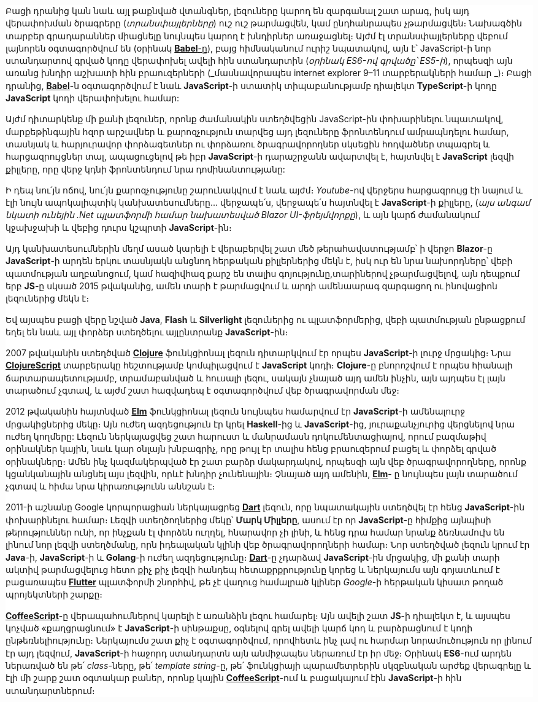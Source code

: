 Բացի դրանից կան նաև այլ թաքնված վտանգներ, լեզուները կարող են զարգանալ շատ արագ, իսկ այդ վերափոխման ծրագրերը (_տրանսփայլերները_) ուշ ուշ թարմացվեն, կամ ընդհանրապես չթարմացվեն։ Նախագծին տարբեր գրադարաններ միացնելը նույնպես կարող է խնդիրներ առաջացնել։ Այժմ էլ տրանսփայլերները վեբում լայնորեն օգտագործվում են (օրինակ [**Babel**-ը](https://babeljs.io/)), բայց հիմնականում ուրիշ նպատակով, այն է՝ JavaScript-ի նոր ստանդարտով գրված կոդը վերափոխել ավելի հին ստանդարտին (_օրինակ ES6-ով գրվածը՝ ES5-ի_), որպեսզի այն առանց խնդիր աշխատի հին բրաուզերների (_մասնավորապես internet explorer 9–11 տարբերակների համար _)։ Բացի դրանից, [**Babel**](https://babeljs.io/)-ն օգտագործվում է նաև **JavaScript**-ի ստատիկ տիպաբանությամբ դիալեկտ **TypeScript**-ի կոդը **JavaScript** կոդի վերափոխելու համար:

Այժմ դիտարկենք մի քանի լեզուներ, որոնք ժամանակին ստեղծվեցին JavaScript-ին փոխարինելու նպատակով, մարքեթինգային հզոր արշավներ և քարոզչություն տարվեց այդ լեզուները ֆրոնտենդում ամրապնդելու համար, տասնյակ և հարյուրավոր փորձագետներ ու փորձառու ծրագրավորողներ սկսեցին հոդվածներ տպագրել և հարցազրույցներ տալ, ապացուցելով թե իբր **JavaScript**-ի դարաշրջանն ավարտվել է, հայտնվել է **JavaScript** լեզվի քիլլերը, որը վերջ կդնի ֆրոնտենդում նրա դոմինանտությանը:

Ի դեպ նու՛յն ոճով, նու՛յն քարոզչությունը շարունակվում է նաև այժմ։ _Youtube_-ով վերջերս հարցազրույց էի նայում և էլի նույն ապոկալիպտիկ կանխատեսումները․․․ վերջապե՛ս, վերջապե՛ս հայտնվել է **JavaScript**-ի քիլլերը, (_այս անգամ նկատի ունեյին .Net պլատֆորմի համար նախատեսված Blazor UI-ֆրեյմվորքը_), և այն կարճ ժամանակում կջախջախի և վեբից դուրս կշպրտի **JavaScript**-ին։

Այդ կանխատեսումներին մեղմ ասած կարելի է վերաբերվել շատ մեծ թերահավատությամբ՝ ի վերջո **Blazor**-ը **JavaScript**-ի արդեն երկու տասնյակն անցնող հերթական քիլլերներից մեկն է, իսկ ուր են նրա նախորդները՝ վեբի պատմության աղբանոցում, կամ հազիվհազ քարշ են տալիս գոյությունը,տարիներով չթարմացվելով, այն դեպքում երբ **JS**-ը սկսած 2015 թվականից, ամեն տարի է թարմացվում և արդի ամենաարագ զարգացող ու ինովացիոն լեզուներից մեկն է։

Եվ այսպես բացի վերը նշված **Java**, **Flash** և **Silverlight** լեզուներից ու պլատֆորմերից, վեբի պատմության ընթացքում եղել են նաև այլ փորձեր ստեղծելու այլընտրանք **JavaScript**-ին։

2007 թվականին ստեղծված [**Clojure**](https://clojure.org/) ֆունկցիոնալ լեզուն դիտարկվում էր որպես **JavaScript**-ի լուրջ մրցակից։ Նրա [**ClojureScript**](https://clojurescript.org/reference/documentation) տարբերակը հեշտությամբ կոմպիլացվում է **JavaScript** կոդի։ **Clojure**-ը բնորոշվում է որպես հիանալի ճարտարապետությամբ, տրամաբանված և հուսալի լեզու, սակայն չնայած այդ ամեն ինչին, այն այդպես էլ լայն տարածում չգտավ, և այժմ շատ հազվադեպ է օգտագործվում վեբ ծրագրավորման մեջ։

2012 թվականին հայտնված [**Elm**](https://elm-lang.org/docs) ֆունկցիոնալ լեզուն նույնպես համարվում էր **JavaScript**-ի ամենալուրջ մրցակիցներից մեկը։ Այն ուժեղ ազդեցություն էր կրել **Haskell**-ից և **JavaScript**-ից, յուրաքանչյուրից վերցնելով նրա ուժեղ կողմերը: Լեզուն ներկայացվեց շատ հարուստ և մանրամասն դոկումենտացիայով, որում բազմաթիվ օրինակներ կային, նաև կար օնլայն խնբագրիչ, որը թույլ էր տալիս հենց բրաուզերում բացել և փորձել գրված օրինակները։ Ամեն ինչ կազմակերպված էր շատ բարձր մակարդակով, որպեսզի այն վեբ ծրագրավորողները, որոնք կցանկանային անցնել այս լեզվին, որևէ խնդիր չունենային։ Չնայած այդ ամենին, [**Elm**](https://elm-lang.org/docs)- ը նույնպես լայն տարածում չգտավ և հիմա նրա կիրառությունն աննշան է։

2011-ի աշնանը Google կորպորացիան ներկայացրեց [**Dart**](https://dart.dev/) լեզուն, որը նպատակային ստեղծվել էր հենց **JavaScript**-ին փոխարինելու համար։ Լեզվի ստեղծողներից մեկը՝ **Մարկ Միլլերը**, ասում էր որ **JavaScript**-ը հիմքից այնպիսի թերություններ ունի, որ ինչքան էլ փորձեն ուղղել, հնարավոր չի լինի, և հենց դրա համար նրանք ձեռնամուխ են լինում նոր լեզվի ստեղծմանը, որն իդեալական կլինի վեբ ծրագրավորողների համար։ Նոր ստեղծված լեզուն կրում էր **Java**-ի, **JavaScript**-ի և **Golang**-ի ուժեղ ազդեցությունը։ [**Dart**](https://dart.dev/)-ը չդարձավ **JavaScript**-ին մրցակից, մի քանի տարի ակտիվ թարմացվելուց հետո քիչ քիչ լեզվի հանդեպ հետաքրքրությունը կորեց և ներկայումս այն գոյատևում է բացառապես [**Flutter**](https://docs.flutter.dev/) պլատֆորմի շնորհիվ, թե չէ վաղուց համալրած կլիներ _Google_-ի հերթական կիսատ թողած պրոյեկտների շարքը։

[**CoffeeScript**](https://coffeescript.org/)-ը վերապահումներով կարելի է առանձին լեզու համարել։ Այն ավելի շատ **JS**-ի դիալեկտ է, և այսպես կոչված «քաղցրացնում» է **JavaScript**-ի սինթաքսը, օգնելով գրել ավելի կարճ կոդ և բարձրացնում է կոդի ընթեռնելիությունը։ Ներկայումս շատ քիչ է օգտագործվում, որովհետև ինչ լավ ու հարմար նորամուծություն որ լինում էր այդ լեզվում, **JavaScript**-ի հաջորդ ստանդարտն այն անմիջապես ներառում էր իր մեջ։ Օրինակ **ES6**-ում արդեն ներառված են թե՛ _class_-ները, թե՛ _template string_-ը, թե՛ ֆունկցիայի պարամետրերին սկզբնական արժեք վերագրելը և էլի մի շարք շատ օգտակար բաներ, որոնք կային [**CoffeeScript**](https://coffeescript.org/)-ում և բացակայում էին **JavaScript**-ի հին ստանդարտներում։
